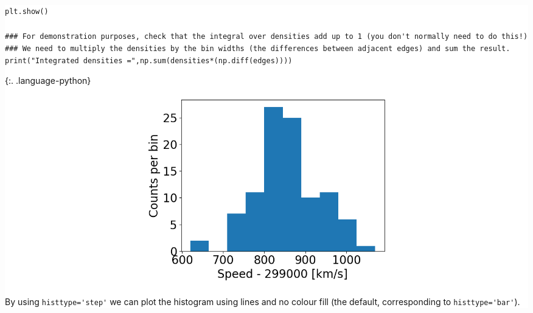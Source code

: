 ~~~
plt.show()

### For demonstration purposes, check that the integral over densities add up to 1 (you don't normally need to do this!)
### We need to multiply the densities by the bin widths (the differences between adjacent edges) and sum the result.
print("Integrated densities =",np.sum(densities*(np.diff(edges))))
~~~
{:. .language-python}

<p align='center'>
<img alt="Counts histogram" src="../fig/ep1_michelson_mplhistcts.png" width="400"/>
</p>

By using `histtype='step'` we can plot the histogram using lines and no colour fill (the default, corresponding to `histtype='bar'`).

<p align='center'>